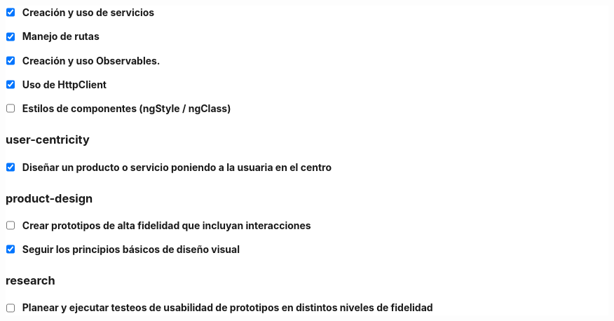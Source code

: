 - [x] **Creación y uso de servicios**

- [x] **Manejo de rutas**

- [x] **Creación y uso Observables.**

- [x] **Uso de HttpClient**

- [ ] **Estilos de componentes (ngStyle / ngClass)**

### user-centricity

- [x] **Diseñar un producto o servicio poniendo a la usuaria en el centro**

### product-design

- [ ] **Crear prototipos de alta fidelidad que incluyan interacciones**

- [x] **Seguir los principios básicos de diseño visual**

### research

- [ ] **Planear y ejecutar testeos de usabilidad de prototipos en distintos niveles de fidelidad**
